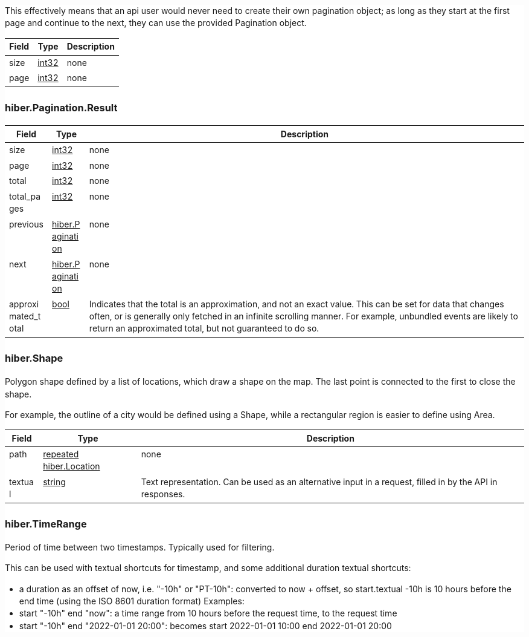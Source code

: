 This effectively means that an api user would never need to create their own pagination object; as long as they
start at the first page and continue to the next, they can use the provided Pagination object.

| Field | Type | Description |
| ----- | ---- | ----------- |
| size | [ int32](#int32) | none |
| page | [ int32](#int32) | none |

### hiber.Pagination.Result



| Field | Type | Description |
| ----- | ---- | ----------- |
| size | [ int32](#int32) | none |
| page | [ int32](#int32) | none |
| total | [ int32](#int32) | none |
| total_pages | [ int32](#int32) | none |
| previous | [ hiber.Pagination](#hiberpagination) | none |
| next | [ hiber.Pagination](#hiberpagination) | none |
| approximated_total | [ bool](#bool) | Indicates that the total is an approximation, and not an exact value. This can be set for data that changes often, or is generally only fetched in an infinite scrolling manner. For example, unbundled events are likely to return an approximated total, but not guaranteed to do so. |

### hiber.Shape

Polygon shape defined by a list of locations, which draw a shape on the map.
The last point is connected to the first to close the shape.

For example, the outline of a city would be defined using a Shape,
while a rectangular region is easier to define using Area.

| Field | Type | Description |
| ----- | ---- | ----------- |
| path | [repeated hiber.Location](#hiberlocation) | none |
| textual | [ string](#string) | Text representation. Can be used as an alternative input in a request, filled in by the API in responses. |

### hiber.TimeRange

Period of time between two timestamps. Typically used for filtering.

This can be used with textual shortcuts for timestamp, and some additional duration textual shortcuts:
- a duration as an offset of now, i.e. "-10h" or "PT-10h": converted to now + offset, so start.textual -10h is
  10 hours before the end time (using the ISO 8601 duration format)
Examples:
- start "-10h" end "now": a time range from 10 hours before the request time, to the request time
- start "-10h" end "2022-01-01 20:00": becomes start 2022-01-01 10:00 end 2022-01-01 20:00
